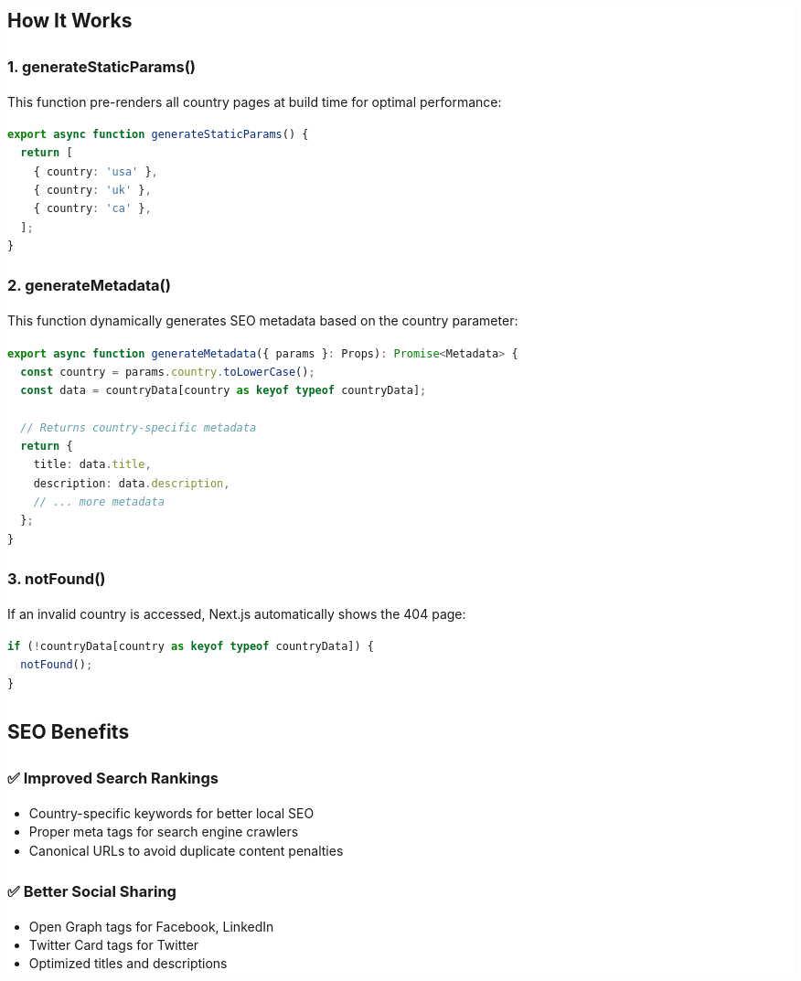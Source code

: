 ## How It Works

### 1. **generateStaticParams()**
This function pre-renders all country pages at build time for optimal performance:
```typescript
export async function generateStaticParams() {
  return [
    { country: 'usa' },
    { country: 'uk' },
    { country: 'ca' },
  ];
}
```

### 2. **generateMetadata()**
This function dynamically generates SEO metadata based on the country parameter:
```typescript
export async function generateMetadata({ params }: Props): Promise<Metadata> {
  const country = params.country.toLowerCase();
  const data = countryData[country as keyof typeof countryData];
  
  // Returns country-specific metadata
  return {
    title: data.title,
    description: data.description,
    // ... more metadata
  };
}
```

### 3. **notFound()**
If an invalid country is accessed, Next.js automatically shows the 404 page:
```typescript
if (!countryData[country as keyof typeof countryData]) {
  notFound();
}
```

## SEO Benefits

### ✅ **Improved Search Rankings**
- Country-specific keywords for better local SEO
- Proper meta tags for search engine crawlers
- Canonical URLs to avoid duplicate content penalties

### ✅ **Better Social Sharing**
- Open Graph tags for Facebook, LinkedIn
- Twitter Card tags for Twitter
- Optimized titles and descriptions
